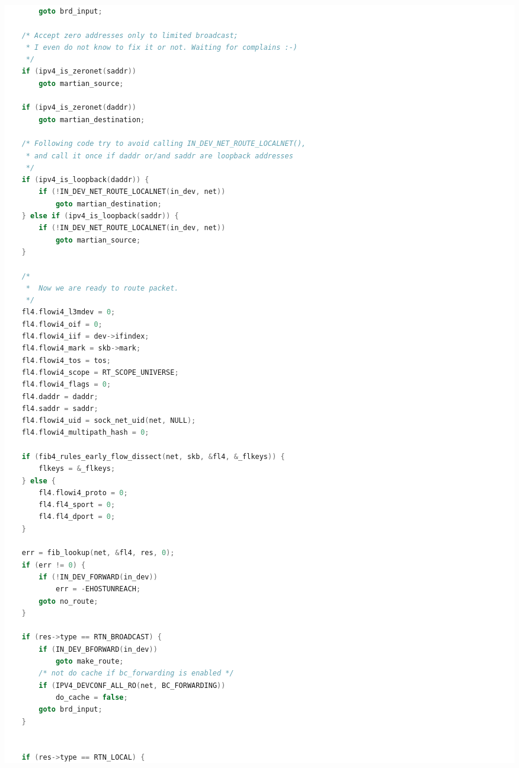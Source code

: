 ```c
        goto brd_input;
  
    /* Accept zero addresses only to limited broadcast;
     * I even do not know to fix it or not. Waiting for complains :-)
     */
    if (ipv4_is_zeronet(saddr))
        goto martian_source;
  
    if (ipv4_is_zeronet(daddr))
        goto martian_destination;
  
    /* Following code try to avoid calling IN_DEV_NET_ROUTE_LOCALNET(),
     * and call it once if daddr or/and saddr are loopback addresses
     */
    if (ipv4_is_loopback(daddr)) {
        if (!IN_DEV_NET_ROUTE_LOCALNET(in_dev, net))
            goto martian_destination;
    } else if (ipv4_is_loopback(saddr)) {
        if (!IN_DEV_NET_ROUTE_LOCALNET(in_dev, net))
            goto martian_source;
    }
  
    /*
     *  Now we are ready to route packet.
     */
    fl4.flowi4_l3mdev = 0;
    fl4.flowi4_oif = 0;
    fl4.flowi4_iif = dev->ifindex;
    fl4.flowi4_mark = skb->mark;
    fl4.flowi4_tos = tos;
    fl4.flowi4_scope = RT_SCOPE_UNIVERSE;
    fl4.flowi4_flags = 0;
    fl4.daddr = daddr;
    fl4.saddr = saddr;
    fl4.flowi4_uid = sock_net_uid(net, NULL);
    fl4.flowi4_multipath_hash = 0;
  
    if (fib4_rules_early_flow_dissect(net, skb, &fl4, &_flkeys)) {
        flkeys = &_flkeys;
    } else {
        fl4.flowi4_proto = 0;
        fl4.fl4_sport = 0;
        fl4.fl4_dport = 0;
    }
  
    err = fib_lookup(net, &fl4, res, 0);
    if (err != 0) {
        if (!IN_DEV_FORWARD(in_dev))
            err = -EHOSTUNREACH;
        goto no_route;
    }
  
    if (res->type == RTN_BROADCAST) {
        if (IN_DEV_BFORWARD(in_dev))
            goto make_route;
        /* not do cache if bc_forwarding is enabled */
        if (IPV4_DEVCONF_ALL_RO(net, BC_FORWARDING))
            do_cache = false;
        goto brd_input;
    }


    if (res->type == RTN_LOCAL) {
```